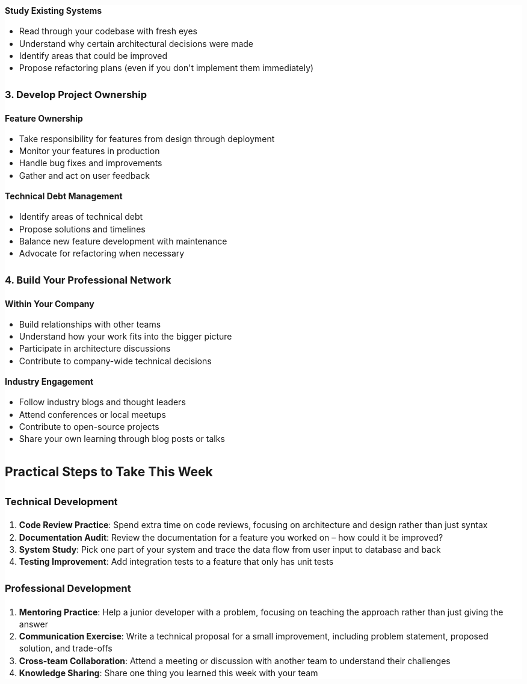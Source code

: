 **Study Existing Systems**
- Read through your codebase with fresh eyes
- Understand why certain architectural decisions were made
- Identify areas that could be improved
- Propose refactoring plans (even if you don't implement them immediately)

### 3. Develop Project Ownership
**Feature Ownership**
- Take responsibility for features from design through deployment
- Monitor your features in production
- Handle bug fixes and improvements
- Gather and act on user feedback

**Technical Debt Management**
- Identify areas of technical debt
- Propose solutions and timelines
- Balance new feature development with maintenance
- Advocate for refactoring when necessary

### 4. Build Your Professional Network
**Within Your Company**
- Build relationships with other teams
- Understand how your work fits into the bigger picture
- Participate in architecture discussions
- Contribute to company-wide technical decisions

**Industry Engagement**
- Follow industry blogs and thought leaders
- Attend conferences or local meetups
- Contribute to open-source projects
- Share your own learning through blog posts or talks

## Practical Steps to Take This Week

### Technical Development
1. **Code Review Practice**: Spend extra time on code reviews, focusing on architecture and design rather than just syntax
2. **Documentation Audit**: Review the documentation for a feature you worked on – how could it be improved?
3. **System Study**: Pick one part of your system and trace the data flow from user input to database and back
4. **Testing Improvement**: Add integration tests to a feature that only has unit tests

### Professional Development
1. **Mentoring Practice**: Help a junior developer with a problem, focusing on teaching the approach rather than just giving the answer
2. **Communication Exercise**: Write a technical proposal for a small improvement, including problem statement, proposed solution, and trade-offs
3. **Cross-team Collaboration**: Attend a meeting or discussion with another team to understand their challenges
4. **Knowledge Sharing**: Share one thing you learned this week with your team
